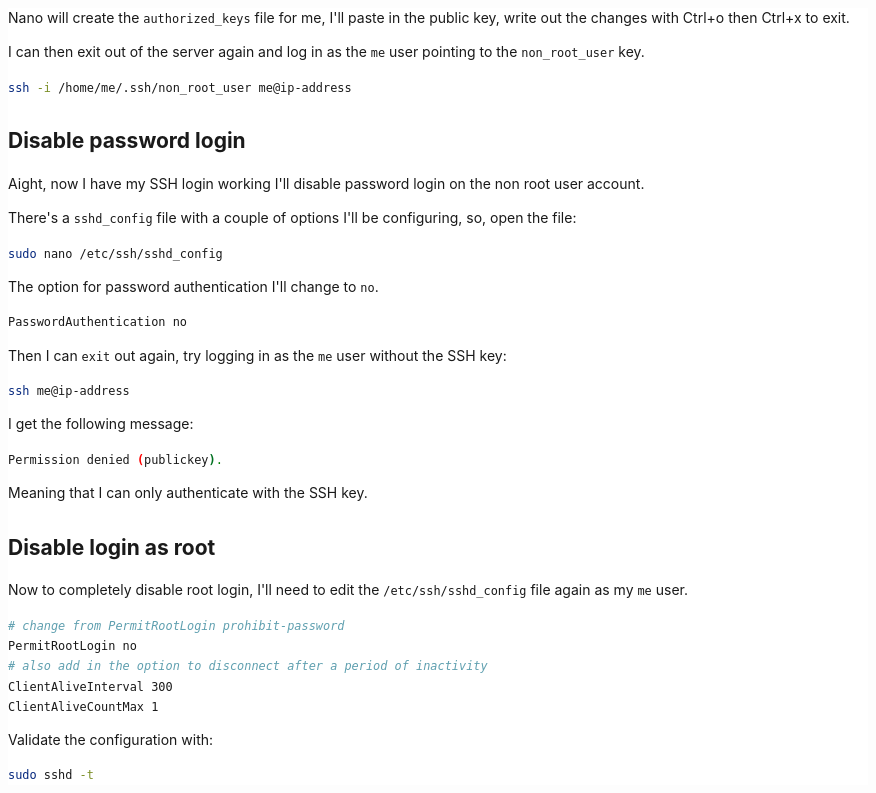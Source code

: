 Nano will create the `authorized_keys` file for me, I'll paste in the
public key, write out the changes with Ctrl+o then Ctrl+x to exit.

I can then exit out of the server again and log in as the `me` user
pointing to the `non_root_user` key.

```bash
ssh -i /home/me/.ssh/non_root_user me@ip-address
```

## Disable password login

Aight, now I have my SSH login working I'll disable password login on
the non root user account.

There's a `sshd_config` file with a couple of options I'll be
configuring, so, open the file:

```bash
sudo nano /etc/ssh/sshd_config
```

The option for password authentication I'll change to `no`.

```bash
PasswordAuthentication no
```

Then I can `exit` out again, try logging in as the `me` user without
the SSH key:

```bash
ssh me@ip-address
```

I get the following message:

```bash
Permission denied (publickey).
```

Meaning that I can only authenticate with the SSH key.

## Disable login as root

Now to completely disable root login, I'll need to edit the
`/etc/ssh/sshd_config` file again as my `me` user.

```bash
# change from PermitRootLogin prohibit-password
PermitRootLogin no
# also add in the option to disconnect after a period of inactivity
ClientAliveInterval 300
ClientAliveCountMax 1
```

Validate the configuration with:

```bash
sudo sshd -t
```

